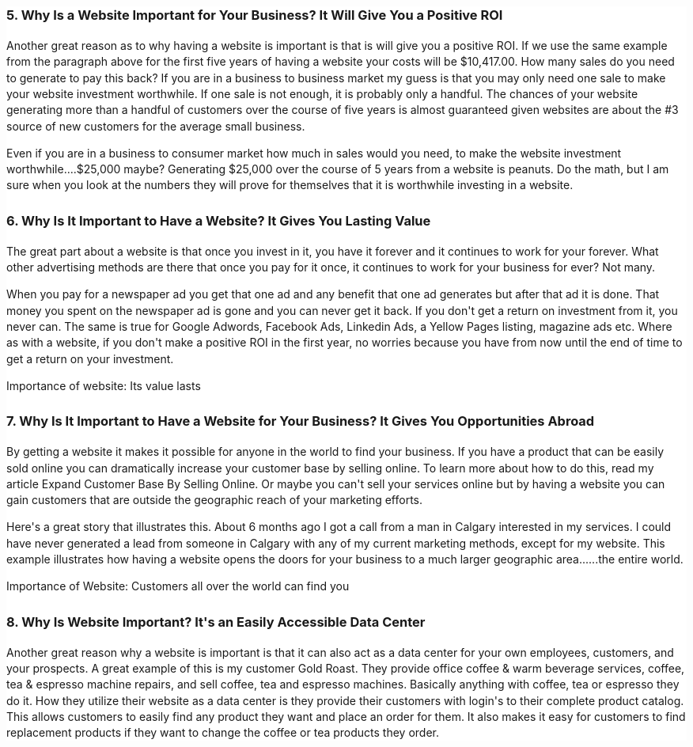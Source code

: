  

### 5. Why Is a Website Important for Your Business? It Will Give You a Positive ROI
Another great reason as to why having a website is important is that is will give you a positive ROI. If we use the same example from the paragraph above for the first five years of having a website your costs will be $10,417.00. How many sales do you need to generate to pay this back? If you are in a business to business market my guess is that you may only need one sale to make your website investment worthwhile. If one sale is not enough, it is probably only a handful. The chances of your website generating more than a handful of customers over the course of five years is almost guaranteed given websites are about the #3 source of new customers for the average small business.

Even if you are in a business to consumer market how much in sales would you need, to make the website investment worthwhile....$25,000 maybe? Generating $25,000 over the course of 5 years from a website is peanuts. Do the math, but I am sure when you look at the numbers they will prove for themselves that it is worthwhile investing in a website.

### 6. Why Is It Important to Have a Website? It Gives You Lasting Value
The great part about a website is that once you invest in it, you have it forever and it continues to work for your forever. What other advertising methods are there that once you pay for it once, it continues to work for your business for ever? Not many.

When you pay for a newspaper ad you get that one ad and any benefit that one ad generates but after that ad it is done. That money you spent on the newspaper ad is gone and you can never get it back. If you don't get a return on investment from it, you never can. The same is true for Google Adwords, Facebook Ads, Linkedin Ads, a Yellow Pages listing, magazine ads etc. Where as with a website, if you don't make a positive ROI in the first year, no worries because you have from now until the end of time to get a return on your investment.

Importance of website: Its value lasts
 
### 7. Why Is It Important to Have a Website for Your Business? It Gives You Opportunities Abroad
By getting a website it makes it possible for anyone in the world to find your business. If you have a product that can be easily sold online you can dramatically increase your customer base by selling online. To learn more about how to do this, read my article Expand Customer Base By Selling Online. Or maybe you can't sell your services online but by having a website you can gain customers that are outside the geographic reach of your marketing efforts.

Here's a great story that illustrates this. About 6 months ago I got a call from a man in Calgary interested in my services. I could have never generated a lead from someone in Calgary with any of my current marketing methods, except for my website. This example illustrates how having a website opens the doors for your business to a much larger geographic area......the entire world.

 
Importance of Website: Customers all over the world can find you
 
### 8. Why Is Website Important? It's an Easily Accessible Data Center
Another great reason why a website is important is that it can also act as a data center for your own employees, customers, and your prospects. A great example of this is my customer Gold Roast. They provide office coffee & warm beverage services, coffee, tea & espresso machine repairs, and sell coffee, tea and espresso machines. Basically anything with coffee, tea or espresso they do it. How they utilize their website as a data center is they provide their customers with login's to their complete product catalog. This allows customers to easily find any product they want and place an order for them. It also makes it easy for customers to find replacement products if they want to change the coffee or tea products they order.
